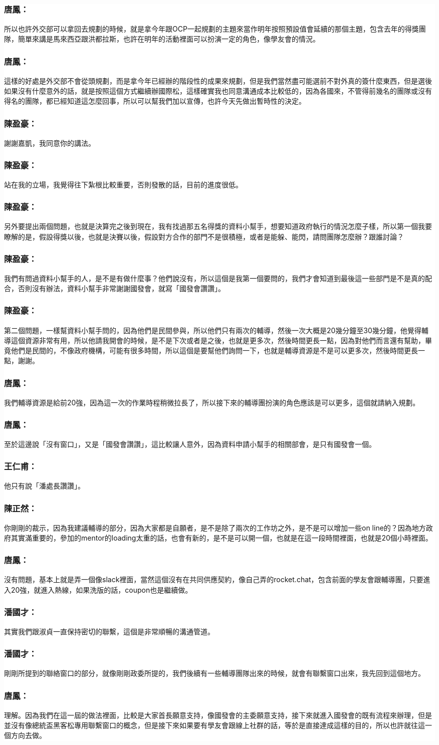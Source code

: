 ### 唐鳳：
所以也許外交部可以拿回去規劃的時候，就是拿今年跟OCP一起規劃的主題來當作明年按照預設值會延續的那個主題，包含去年的得獎團隊，簡單來講是馬來西亞跟洪都拉斯，也許在明年的活動裡面可以扮演一定的角色，像學友會的情況。

### 唐鳳：
這樣的好處是外交部不會從頭規劃，而是拿今年已經辦的階段性的成果來規劃，但是我們當然盡可能選前不對外真的簽什麼東西，但是選後如果沒有什麼意外的話，就是按照這個方式繼續辦國際松，這樣確實我也同意溝通成本比較低的，因為各國來，不管得前幾名的團隊或沒有得名的團隊，都已經知道這怎麼回事，所以可以幫我們加以宣傳，也許今天先做出暫時性的決定。

### 陳盈豪：
謝謝嘉凱，我同意你的講法。

### 陳盈豪：
站在我的立場，我覺得往下紮根比較重要，否則發散的話，目前的進度很低。

### 陳盈豪：
另外要提出兩個問題，也就是決算完之後到現在，我有找過那五名得獎的資料小幫手，想要知道政府執行的情況怎麼子樣，所以第一個我要瞭解的是，假設得獎以後，也就是決賽以後，假設對方合作的部門不是很積極，或者是能躲、能閃，請問團隊怎麼辦？跟誰討論？

### 陳盈豪：
我們有問過資料小幫手的人，是不是有做什麼事？他們說沒有，所以這個是我第一個要問的，我們才會知道到最後這一些部門是不是真的配合，否則沒有辦法，資料小幫手非常謝謝國發會，就寫「國發會讚讚」。

### 陳盈豪：
第二個問題，一樣幫資料小幫手問的，因為他們是民間參與，所以他們只有兩次的輔導，然後一次大概是20幾分鐘至30幾分鐘，他覺得輔導這個資源非常有用，所以他請我開會的時候，是不是下次或者是之後，也就是更多次，然後時間更長一點，因為對他們而言還有幫助，畢竟他們是民間的，不像政府機構，可能有很多時間，所以這個是要幫他們詢問一下，也就是輔導資源是不是可以更多次，然後時間更長一點，謝謝。

### 唐鳳：
我們輔導資源是給前20強，因為這一次的作業時程稍微拉長了，所以接下來的輔導團扮演的角色應該是可以更多，這個就請納入規劃。

### 唐鳳：
至於這邊說「沒有窗口」，又是「國發會讚讚」，這比較讓人意外，因為資料申請小幫手的相關部會，是只有國發會一個。

### 王仁甫：
他只有說「潘處長讚讚」。

### 陳正然：
你剛剛的裁示，因為我建議輔導的部分，因為大家都是自願者，是不是除了兩次的工作坊之外，是不是可以增加一些on line的？因為地方政府其實滿重要的，參加的mentor的loading太重的話，也會有新的，是不是可以開一個，也就是在這一段時間裡面，也就是20個小時裡面。

### 唐鳳：
沒有問題，基本上就是弄一個像slack裡面，當然這個沒有在共同供應契約，像自己弄的rocket.chat，包含前面的學友會跟輔導團，只要進入20強，就進入熱線，如果洗版的話，coupon也是繼續做。

### 潘國才：
其實我們跟淑貞一直保持密切的聯繫，這個是非常順暢的溝通管道。

### 潘國才：
剛剛所提到的聯絡窗口的部分，就像剛剛政委所提的，我們後續有一些輔導團隊出來的時候，就會有聯繫窗口出來，我先回到這個地方。

### 唐鳳：
理解。因為我們在這一屆的做法裡面，比較是大家首長願意支持，像國發會的主委願意支持，接下來就進入國發會的既有流程來辦理，但是並沒有像總統盃黑客松專用聯繫窗口的概念，但是接下來如果要有學友會跟線上社群的話，等於是直接達成這樣的目的，所以也許就往這一個方向去做。
